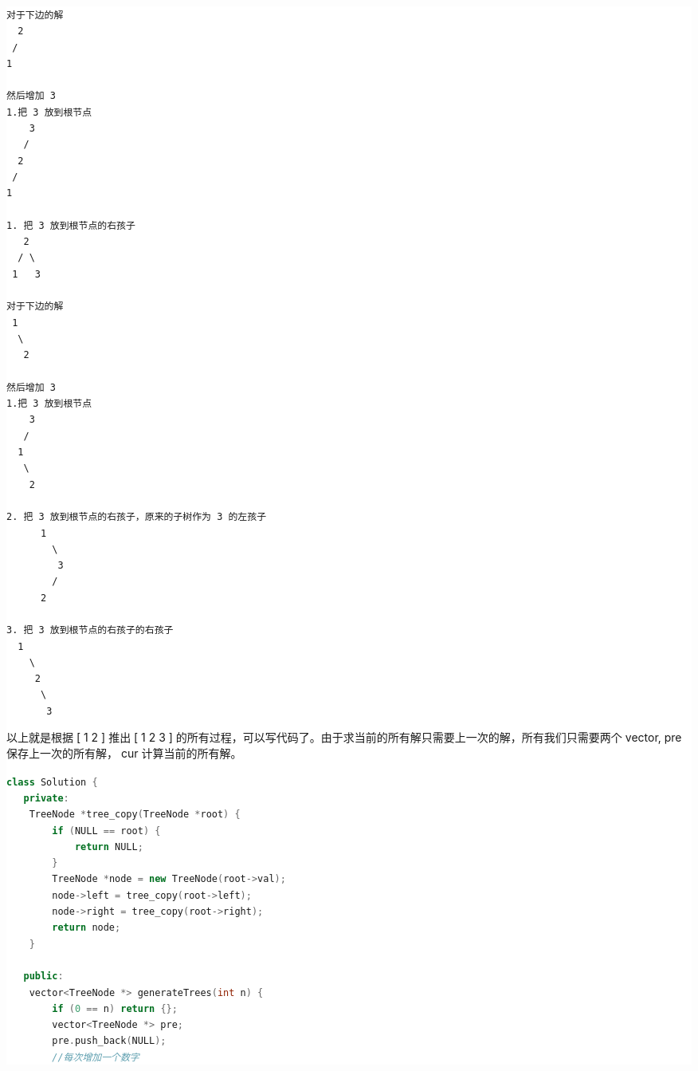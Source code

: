     对于下边的解 
      2
     /
    1

    然后增加 3
    1.把 3 放到根节点
        3
       /
      2
     /
    1

    1. 把 3 放到根节点的右孩子
       2
      / \
     1   3

    对于下边的解
     1
      \
       2

    然后增加 3
    1.把 3 放到根节点
        3
       /
      1
       \
        2

    2. 把 3 放到根节点的右孩子，原来的子树作为 3 的左孩子       
          1
            \
             3
            /
          2

    3. 把 3 放到根节点的右孩子的右孩子
      1
        \
         2
          \
           3

以上就是根据 [ 1 2 ] 推出 [ 1 2 3 ] 的所有过程，可以写代码了。由于求当前的所有解只需要上一次的解，所有我们只需要两个 vector, pre 保存上一次的所有解， cur 计算当前的所有解。

```c++
class Solution {
   private:
    TreeNode *tree_copy(TreeNode *root) {
        if (NULL == root) {
            return NULL;
        }
        TreeNode *node = new TreeNode(root->val);
        node->left = tree_copy(root->left);
        node->right = tree_copy(root->right);
        return node;
    }

   public:
    vector<TreeNode *> generateTrees(int n) {
        if (0 == n) return {};
        vector<TreeNode *> pre;
        pre.push_back(NULL);
        //每次增加一个数字
```